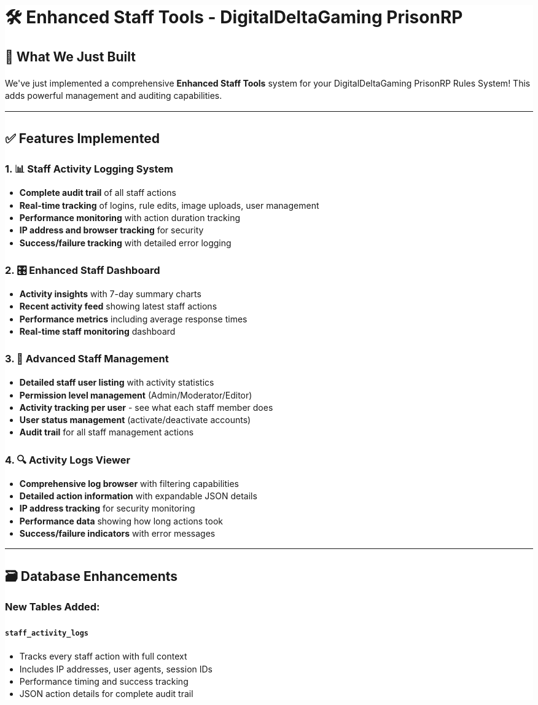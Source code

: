 # 🛠️ Enhanced Staff Tools - DigitalDeltaGaming PrisonRP

## 🎯 **What We Just Built**

We've just implemented a comprehensive **Enhanced Staff Tools** system for your DigitalDeltaGaming PrisonRP Rules System! This adds powerful management and auditing capabilities.

---

## ✅ **Features Implemented**

### **1. 📊 Staff Activity Logging System**
- **Complete audit trail** of all staff actions
- **Real-time tracking** of logins, rule edits, image uploads, user management
- **Performance monitoring** with action duration tracking
- **IP address and browser tracking** for security
- **Success/failure tracking** with detailed error logging

### **2. 🎛️ Enhanced Staff Dashboard**
- **Activity insights** with 7-day summary charts
- **Recent activity feed** showing latest staff actions
- **Performance metrics** including average response times
- **Real-time staff monitoring** dashboard

### **3. 👥 Advanced Staff Management**
- **Detailed staff user listing** with activity statistics
- **Permission level management** (Admin/Moderator/Editor)
- **Activity tracking per user** - see what each staff member does
- **User status management** (activate/deactivate accounts)
- **Audit trail** for all staff management actions

### **4. 🔍 Activity Logs Viewer**
- **Comprehensive log browser** with filtering capabilities
- **Detailed action information** with expandable JSON details
- **IP address tracking** for security monitoring
- **Performance data** showing how long actions took
- **Success/failure indicators** with error messages

---

## 🗃️ **Database Enhancements**

### **New Tables Added:**

#### `staff_activity_logs`
- Tracks every staff action with full context
- Includes IP addresses, user agents, session IDs
- Performance timing and success tracking
- JSON action details for complete audit trail
